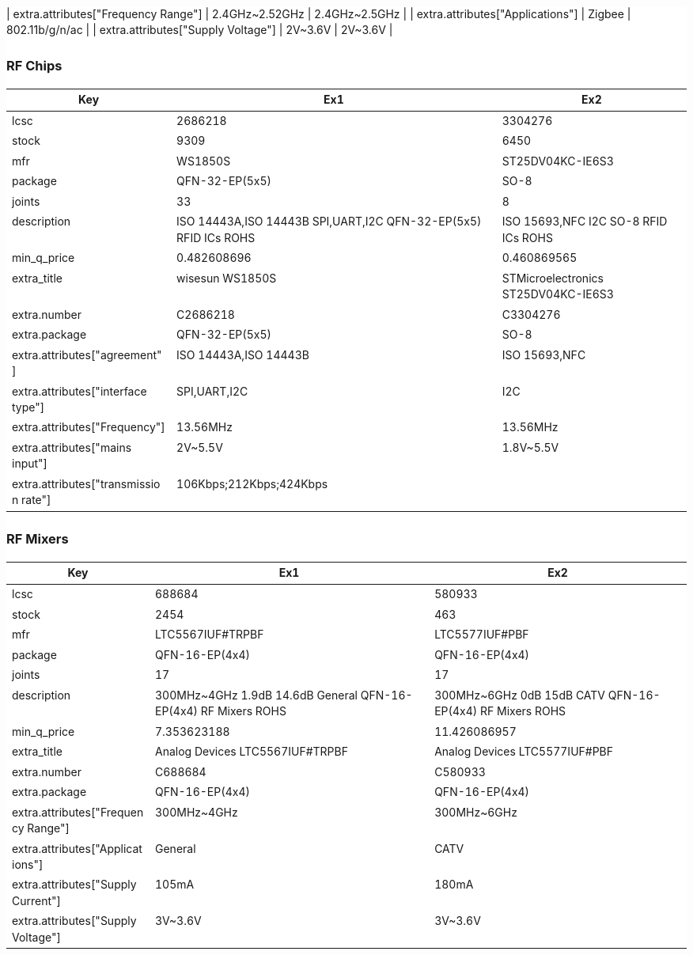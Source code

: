 | extra.attributes["Frequency Range"] | 2.4GHz~2.52GHz | 2.4GHz~2.5GHz |
| extra.attributes["Applications"] | Zigbee | 802.11b/g/n/ac |
| extra.attributes["Supply Voltage"] | 2V~3.6V | 2V~3.6V |

### RF Chips

| Key | Ex1 | Ex2 |
| --- | --- | --- |
| lcsc | 2686218 | 3304276 |
| stock | 9309 | 6450 |
| mfr | WS1850S | ST25DV04KC-IE6S3 |
| package | QFN-32-EP(5x5) | SO-8 |
| joints | 33 | 8 |
| description | ISO 14443A,ISO 14443B SPI,UART,I2C QFN-32-EP(5x5) RFID ICs ROHS | ISO 15693,NFC I2C SO-8  RFID ICs ROHS |
| min_q_price | 0.482608696 | 0.460869565 |
| extra_title | wisesun WS1850S | STMicroelectronics ST25DV04KC-IE6S3 |
| extra.number | C2686218 | C3304276 |
| extra.package | QFN-32-EP(5x5) | SO-8 |
| extra.attributes["agreement"] | ISO 14443A,ISO 14443B | ISO 15693,NFC |
| extra.attributes["interface type"] | SPI,UART,I2C | I2C |
| extra.attributes["Frequency"] | 13.56MHz | 13.56MHz |
| extra.attributes["mains input"] | 2V~5.5V | 1.8V~5.5V |
| extra.attributes["transmission rate"] | 106Kbps;212Kbps;424Kbps |  |

### RF Mixers

| Key | Ex1 | Ex2 |
| --- | --- | --- |
| lcsc | 688684 | 580933 |
| stock | 2454 | 463 |
| mfr | LTC5567IUF#TRPBF | LTC5577IUF#PBF |
| package | QFN-16-EP(4x4) | QFN-16-EP(4x4) |
| joints | 17 | 17 |
| description | 300MHz~4GHz 1.9dB 14.6dB General QFN-16-EP(4x4) RF Mixers ROHS | 300MHz~6GHz 0dB 15dB CATV QFN-16-EP(4x4)  RF Mixers ROHS |
| min_q_price | 7.353623188 | 11.426086957 |
| extra_title | Analog Devices LTC5567IUF#TRPBF | Analog Devices LTC5577IUF#PBF |
| extra.number | C688684 | C580933 |
| extra.package | QFN-16-EP(4x4) | QFN-16-EP(4x4) |
| extra.attributes["Frequency Range"] | 300MHz~4GHz | 300MHz~6GHz |
| extra.attributes["Applications"] | General | CATV |
| extra.attributes["Supply Current"] | 105mA | 180mA |
| extra.attributes["Supply Voltage"] | 3V~3.6V | 3V~3.6V |